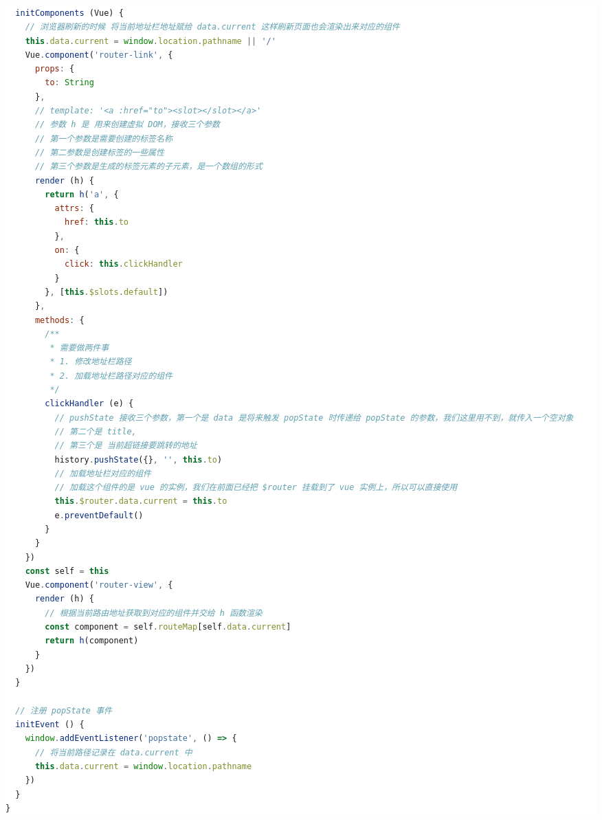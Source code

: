 ```js
  initComponents (Vue) {
    // 浏览器刷新的时候 将当前地址栏地址赋给 data.current 这样刷新页面也会渲染出来对应的组件
    this.data.current = window.location.pathname || '/'
    Vue.component('router-link', {
      props: {
        to: String
      },
      // template: '<a :href="to"><slot></slot></a>'
      // 参数 h 是 用来创建虚拟 DOM，接收三个参数
      // 第一个参数是需要创建的标签名称
      // 第二参数是创建标签的一些属性
      // 第三个参数是生成的标签元素的子元素，是一个数组的形式
      render (h) {
        return h('a', {
          attrs: {
            href: this.to
          },
          on: {
            click: this.clickHandler
          }
        }, [this.$slots.default])
      },
      methods: {
        /**
         * 需要做两件事
         * 1. 修改地址栏路径
         * 2. 加载地址栏路径对应的组件
         */
        clickHandler (e) {
          // pushState 接收三个参数，第一个是 data 是将来触发 popState 时传递给 popState 的参数，我们这里用不到，就传入一个空对象
          // 第二个是 title,
          // 第三个是 当前超链接要跳转的地址
          history.pushState({}, '', this.to)
          // 加载地址栏对应的组件
          // 加载这个组件的是 vue 的实例，我们在前面已经把 $router 挂载到了 vue 实例上，所以可以直接使用
          this.$router.data.current = this.to
          e.preventDefault()
        }
      }
    })
    const self = this
    Vue.component('router-view', {
      render (h) {
        // 根据当前路由地址获取到对应的组件并交给 h 函数渲染
        const component = self.routeMap[self.data.current]
        return h(component)
      }
    })
  }

  // 注册 popState 事件
  initEvent () {
    window.addEventListener('popstate', () => {
      // 将当前路径记录在 data.current 中
      this.data.current = window.location.pathname
    })
  }
}

```
